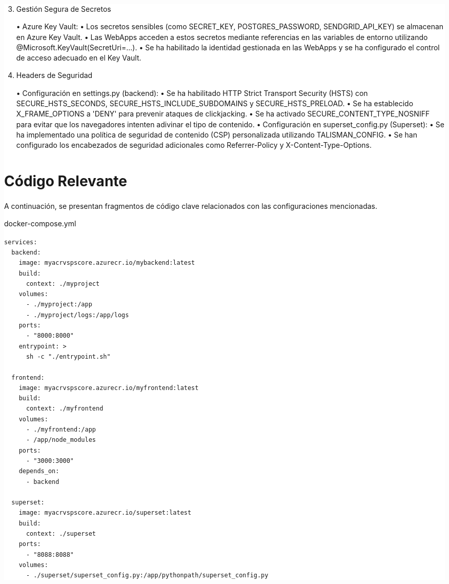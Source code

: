 3. Gestión Segura de Secretos

	•	Azure Key Vault:
	•	Los secretos sensibles (como SECRET_KEY, POSTGRES_PASSWORD, SENDGRID_API_KEY) se almacenan en Azure Key Vault.
	•	Las WebApps acceden a estos secretos mediante referencias en las variables de entorno utilizando @Microsoft.KeyVault(SecretUri=...).
	•	Se ha habilitado la identidad gestionada en las WebApps y se ha configurado el control de acceso adecuado en el Key Vault.

4. Headers de Seguridad

	•	Configuración en settings.py (backend):
	•	Se ha habilitado HTTP Strict Transport Security (HSTS) con SECURE_HSTS_SECONDS, SECURE_HSTS_INCLUDE_SUBDOMAINS y SECURE_HSTS_PRELOAD.
	•	Se ha establecido X_FRAME_OPTIONS a 'DENY' para prevenir ataques de clickjacking.
	•	Se ha activado SECURE_CONTENT_TYPE_NOSNIFF para evitar que los navegadores intenten adivinar el tipo de contenido.
	•	Configuración en superset_config.py (Superset):
	•	Se ha implementado una política de seguridad de contenido (CSP) personalizada utilizando TALISMAN_CONFIG.
	•	Se han configurado los encabezados de seguridad adicionales como Referrer-Policy y X-Content-Type-Options.

# Código Relevante

A continuación, se presentan fragmentos de código clave relacionados con las configuraciones mencionadas.

docker-compose.yml

```console
services:
  backend:
    image: myacrvspscore.azurecr.io/mybackend:latest
    build:
      context: ./myproject
    volumes:
      - ./myproject:/app
      - ./myproject/logs:/app/logs
    ports:
      - "8000:8000"
    entrypoint: >
      sh -c "./entrypoint.sh"

  frontend:
    image: myacrvspscore.azurecr.io/myfrontend:latest
    build:
      context: ./myfrontend
    volumes:
      - ./myfrontend:/app
      - /app/node_modules
    ports:
      - "3000:3000"
    depends_on:
      - backend

  superset:
    image: myacrvspscore.azurecr.io/superset:latest
    build:
      context: ./superset
    ports:
      - "8088:8088"
    volumes:
      - ./superset/superset_config.py:/app/pythonpath/superset_config.py
```